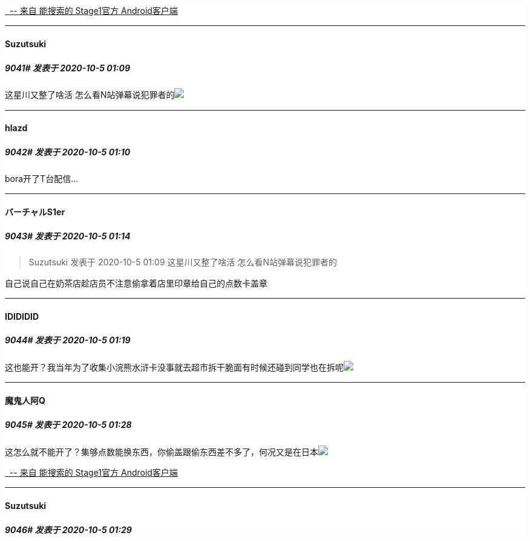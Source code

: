 [  -- 来自 能搜索的 Stage1官方 Android客户端](https://www.coolapk.com/apk/140634)


*****

####  Suzutsuki  
##### 9041#       发表于 2020-10-5 01:09


这星川又整了啥活 怎么看N站弹幕说犯罪者的<img src="https://static.saraba1st.com/image/smiley/face2017/034.png" referrerpolicy="no-referrer">


*****

####  hlazd  
##### 9042#       发表于 2020-10-5 01:10


bora开了T台配信…


*****

####  バーチャルS1er  
##### 9043#       发表于 2020-10-5 01:14


<blockquote>Suzutsuki 发表于 2020-10-5 01:09
这星川又整了啥活 怎么看N站弹幕说犯罪者的</blockquote>
自己说自己在奶茶店趁店员不注意偷拿着店里印章给自己的点数卡盖章


*****

####  IDIDIDID  
##### 9044#       发表于 2020-10-5 01:19


这也能开？我当年为了收集小浣熊水浒卡没事就去超市拆干脆面有时候还碰到同学也在拆呢<img src="https://static.saraba1st.com/image/smiley/face2017/067.png" referrerpolicy="no-referrer">


*****

####  魔鬼人阿Q  
##### 9045#       发表于 2020-10-5 01:28


这怎么就不能开了？集够点数能换东西，你偷盖跟偷东西差不多了，何况又是在日本<img src="https://static.saraba1st.com/image/smiley/face2017/067.png" referrerpolicy="no-referrer">

[  -- 来自 能搜索的 Stage1官方 Android客户端](https://www.coolapk.com/apk/140634)


*****

####  Suzutsuki  
##### 9046#       发表于 2020-10-5 01:29
